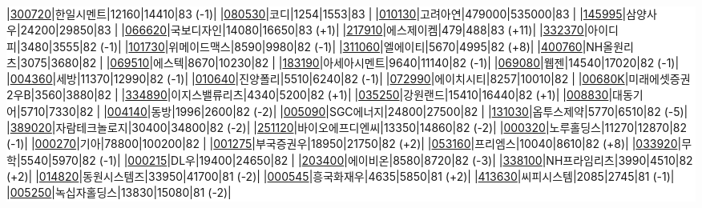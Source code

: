 |[300720](https://finance.daum.net/quotes/A300720)|한일시멘트|12160|14410|83 (-1)|
|[080530](https://finance.daum.net/quotes/A080530)|코디|1254|1553|83 |
|[010130](https://finance.daum.net/quotes/A010130)|고려아연|479000|535000|83 |
|[145995](https://finance.daum.net/quotes/A145995)|삼양사우|24200|29850|83 |
|[066620](https://finance.daum.net/quotes/A066620)|국보디자인|14080|16650|83 (+1)|
|[217910](https://finance.daum.net/quotes/A217910)|에스제이켐|479|488|83 (+11)|
|[332370](https://finance.daum.net/quotes/A332370)|아이디피|3480|3555|82 (-1)|
|[101730](https://finance.daum.net/quotes/A101730)|위메이드맥스|8590|9980|82 (-1)|
|[311060](https://finance.daum.net/quotes/A311060)|엘에이티|5670|4995|82 (+8)|
|[400760](https://finance.daum.net/quotes/A400760)|NH올원리츠|3075|3680|82 |
|[069510](https://finance.daum.net/quotes/A069510)|에스텍|8670|10230|82 |
|[183190](https://finance.daum.net/quotes/A183190)|아세아시멘트|9640|11140|82 (-1)|
|[069080](https://finance.daum.net/quotes/A069080)|웹젠|14540|17020|82 (-1)|
|[004360](https://finance.daum.net/quotes/A004360)|세방|11370|12990|82 (-1)|
|[010640](https://finance.daum.net/quotes/A010640)|진양폴리|5510|6240|82 (-1)|
|[072990](https://finance.daum.net/quotes/A072990)|에이치시티|8257|10010|82 |
|[00680K](https://finance.daum.net/quotes/A00680K)|미래에셋증권2우B|3560|3880|82 |
|[334890](https://finance.daum.net/quotes/A334890)|이지스밸류리츠|4340|5200|82 (+1)|
|[035250](https://finance.daum.net/quotes/A035250)|강원랜드|15410|16440|82 (+1)|
|[008830](https://finance.daum.net/quotes/A008830)|대동기어|5710|7330|82 |
|[004140](https://finance.daum.net/quotes/A004140)|동방|1996|2600|82 (-2)|
|[005090](https://finance.daum.net/quotes/A005090)|SGC에너지|24800|27500|82 |
|[131030](https://finance.daum.net/quotes/A131030)|옵투스제약|5770|6510|82 (-5)|
|[389020](https://finance.daum.net/quotes/A389020)|자람테크놀로지|30400|34800|82 (-2)|
|[251120](https://finance.daum.net/quotes/A251120)|바이오에프디엔씨|13350|14860|82 (-2)|
|[000320](https://finance.daum.net/quotes/A000320)|노루홀딩스|11270|12870|82 (-1)|
|[000270](https://finance.daum.net/quotes/A000270)|기아|78800|100200|82 |
|[001275](https://finance.daum.net/quotes/A001275)|부국증권우|18950|21750|82 (+2)|
|[053160](https://finance.daum.net/quotes/A053160)|프리엠스|10040|8610|82 (+8)|
|[033920](https://finance.daum.net/quotes/A033920)|무학|5540|5970|82 (-1)|
|[000215](https://finance.daum.net/quotes/A000215)|DL우|19400|24650|82 |
|[203400](https://finance.daum.net/quotes/A203400)|에이비온|8580|8720|82 (-3)|
|[338100](https://finance.daum.net/quotes/A338100)|NH프라임리츠|3990|4510|82 (+2)|
|[014820](https://finance.daum.net/quotes/A014820)|동원시스템즈|33950|41700|81 (-2)|
|[000545](https://finance.daum.net/quotes/A000545)|흥국화재우|4635|5850|81 (+2)|
|[413630](https://finance.daum.net/quotes/A413630)|씨피시스템|2085|2745|81 (-1)|
|[005250](https://finance.daum.net/quotes/A005250)|녹십자홀딩스|13830|15080|81 (-2)|